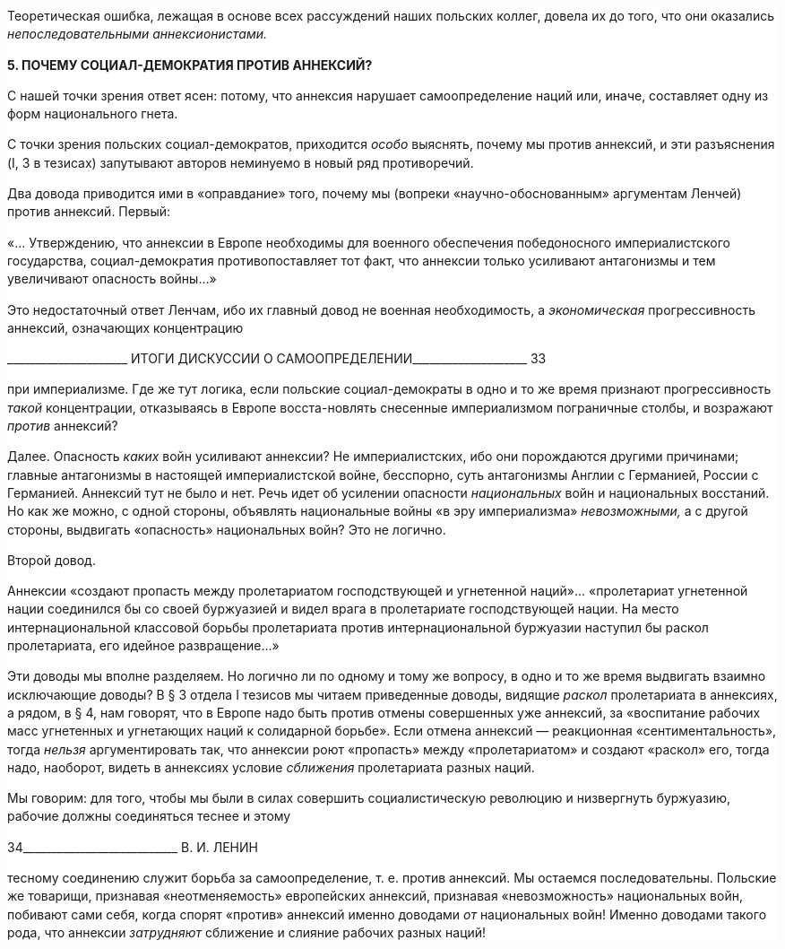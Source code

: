 Теоретическая ошибка, лежащая в основе всех рассуждений наших польских коллег, довела их до того, что они оказались _непоследовательными аннексионистами._

**5. ПОЧЕМУ СОЦИАЛ-ДЕМОКРАТИЯ ПРОТИВ АННЕКСИЙ?**

С нашей точки зрения ответ ясен: потому, что аннексия нарушает самоопределение наций или, иначе, составляет одну из форм национального гнета.

С точки зрения польских социал-демократов, приходится _особо_ выяснять, почему мы против аннексий, и эти разъяснения (I, 3 в тезисах) запутывают авторов неминуемо в новый ряд противоречий.

Два довода приводится ими в «оправдание» того, почему мы (вопреки «научно-обоснованным» аргументам Ленчей) против аннексий. Первый:

«... Утверждению, что аннексии в Европе необходимы для военного обеспечения победоносного им­периалистского государства, социал-демократия противопоставляет тот факт, что аннексии только уси­ливают антагонизмы и тем увеличивают опасность войны...»

Это недостаточный ответ Ленчам, ибо их главный довод не военная необходимость, а _экономическая_ прогрессивность аннексий, означающих концентрацию

  

_____________________ ИТОГИ ДИСКУССИИ О САМООПРЕДЕЛЕНИИ____________________ 33

при империализме. Где же тут логика, если польские социал-демократы в одно и то же время признают прогрессивность _такой_ концентрации, отказываясь в Европе восста-новлять снесенные империализмом пограничные столбы, и возражают _против_ аннек­сий?

Далее. Опасность _каких_ войн усиливают аннексии? Не империалистских, ибо они порождаются другими причинами; главные антагонизмы в настоящей империалистской войне, бесспорно, суть антагонизмы Англии с Германией, России с Германией. Аннек­сий тут не было и нет. Речь идет об усилении опасности _национальных_ войн и нацио­нальных восстаний. Но как же можно, с одной стороны, объявлять национальные вой­ны «в эру империализма» _невозможными,_ а с другой стороны, выдвигать «опасность» национальных войн? Это не логично.

Второй довод.

Аннексии «создают пропасть между пролетариатом господствующей и угнетенной наций»... «пролетари­ат угнетенной нации соединился бы со своей буржуазией и видел врага в пролетариате господствующей нации. На место интернациональной классовой борьбы пролетариата против интернациональной бур­жуазии наступил бы раскол пролетариата, его идейное развращение...»

Эти доводы мы вполне разделяем. Но логично ли по одному и тому же вопросу, в одно и то же время выдвигать взаимно исключающие доводы? В § 3 отдела I тезисов мы читаем приведенные доводы, видящие _раскол_ пролетариата в аннексиях, а рядом, в § 4, нам говорят, что в Европе надо быть против отмены совершенных уже аннексий, за «воспитание рабочих масс угнетенных и угнетающих наций к солидарной борьбе». Ес­ли отмена аннексий — реакционная «сентиментальность», тогда _нельзя_ аргументиро­вать так, что аннексии роют «пропасть» между «пролетариатом» и создают «раскол» его, тогда надо, наоборот, видеть в аннексиях условие _сближения_ пролетариата разных наций.

Мы говорим: для того, чтобы мы были в силах совершить социалистическую рево­люцию и низвергнуть буржуазию, рабочие должны соединяться теснее и этому

  

34___________________________ В. И. ЛЕНИН

тесному соединению служит борьба за самоопределение, т. е. против аннексий. Мы ос­таемся последовательны. Польские же товарищи, признавая «неотменяемость» евро­пейских аннексий, признавая «невозможность» национальных войн, побивают сами се­бя, когда спорят «против» аннексий именно доводами _от_ национальных войн! Именно доводами такого рода, что аннексии _затрудняют_ сближение и слияние рабочих разных наций!
